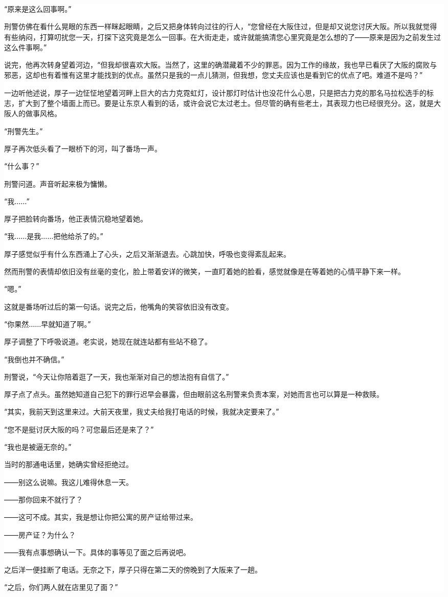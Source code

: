 “原来是这么回事啊。”

刑警仿佛在看什么晃眼的东西一样眯起眼睛，之后又把身体转向过往的行人，“您曾经在大阪住过，但是却又说您讨厌大阪。所以我就觉得有些纳闷，打算叨扰您一天，打探下这究竟是怎么一回事。在大街走走，或许就能搞清您心里究竟是怎么想的了——原来是因为之前发生过这么件事啊。”

说完，他再次转身望着河边，“但我却很喜欢大阪。当然了，这里的确潜藏着不少的罪恶。因为工作的缘故，我也早已看厌了大阪的腐败与邪恶，这却也有着惟有这里才能找到的优点。虽然只是我的一点儿猜测，但我想，您丈夫应该也是看到它的优点了吧。难道不是吗？”

一边听他述说，厚子一边怔怔地望着河畔上巨大的古力克霓虹灯，设计那灯时估计也没花什么心思，只是把古力克的那名马拉松选手的标志，扩大到了整个墙面上而已。要是让东京人看到的话，或许会说它太过老土。但尽管的确有些老土，其表现力也已经很充分。这，就是大阪人的做事风格。

“刑警先生。”

厚子再次低头看了一眼桥下的河，叫了番场一声。

“什么事？”

刑警问道。声音听起来极为慵懒。

“我……”

厚子把脸转向番场，他正表情沉稳地望着她。

“我……是我……把他给杀了的。”

厚子感觉似乎有什么东西涌上了心头，之后又渐渐退去。心跳加快，呼吸也变得紊乱起来。

然而刑警的表情却依旧没有丝毫的变化，脸上带着安详的微笑，一直盯着她的脸看，感觉就像是在等着她的心情平静下来一样。

“嗯。”

这就是番场听过后的第一句话。说完之后，他嘴角的笑容依旧没有改变。

“你果然……早就知道了啊。”

厚子调整了下呼吸说道。老实说，她现在就连站都有些站不稳了。

“我倒也并不确信。”

刑警说，“今天让你陪着逛了一天，我也渐渐对自己的想法抱有自信了。”

厚子点了点头。虽然她知道自己犯下的罪行迟早会暴露，但由眼前这名刑警来负责本案，对她而言也可以算是一种救赎。

“其实，我前天到这里来过。大前天夜里，我丈夫给我打电话的时候，我就决定要来了。”

“您不是挺讨厌大阪的吗？可您最后还是来了？”

“我也是被逼无奈的。”

当时的那通电话里，她确实曾经拒绝过。

——别这么说嘛。我这儿难得休息一天。

——那你回来不就行了？

——这可不成。其实，我是想让你把公寓的房产证给带过来。

——房产证？为什么？

——我有点事想确认一下。具体的事等见了面之后再说吧。

之后洋一便挂断了电话。无奈之下，厚子只得在第二天的傍晚到了大阪来了一趟。

“之后，你们两人就在店里见了面？”
